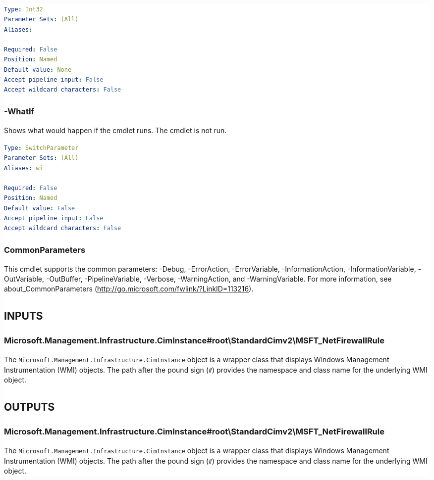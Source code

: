 ```yaml
Type: Int32
Parameter Sets: (All)
Aliases: 

Required: False
Position: Named
Default value: None
Accept pipeline input: False
Accept wildcard characters: False
```

### -WhatIf
Shows what would happen if the cmdlet runs.
The cmdlet is not run.

```yaml
Type: SwitchParameter
Parameter Sets: (All)
Aliases: wi

Required: False
Position: Named
Default value: False
Accept pipeline input: False
Accept wildcard characters: False
```

### CommonParameters
This cmdlet supports the common parameters: -Debug, -ErrorAction, -ErrorVariable, -InformationAction, -InformationVariable, -OutVariable, -OutBuffer, -PipelineVariable, -Verbose, -WarningAction, and -WarningVariable. For more information, see about_CommonParameters (http://go.microsoft.com/fwlink/?LinkID=113216).

## INPUTS

### Microsoft.Management.Infrastructure.CimInstance#root\StandardCimv2\MSFT_NetFirewallRule
The `Microsoft.Management.Infrastructure.CimInstance` object is a wrapper class that displays Windows Management Instrumentation (WMI) objects.
The path after the pound sign (`#`) provides the namespace and class name for the underlying WMI object.

## OUTPUTS

### Microsoft.Management.Infrastructure.CimInstance#root\StandardCimv2\MSFT_NetFirewallRule
The `Microsoft.Management.Infrastructure.CimInstance` object is a wrapper class that displays Windows Management Instrumentation (WMI) objects.
The path after the pound sign (`#`) provides the namespace and class name for the underlying WMI object.
